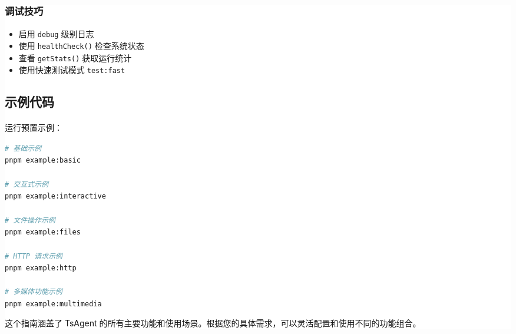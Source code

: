 ### 调试技巧
- 启用 `debug` 级别日志
- 使用 `healthCheck()` 检查系统状态
- 查看 `getStats()` 获取运行统计
- 使用快速测试模式 `test:fast`

## 示例代码

运行预置示例：

```bash
# 基础示例
pnpm example:basic

# 交互式示例
pnpm example:interactive

# 文件操作示例
pnpm example:files

# HTTP 请求示例
pnpm example:http

# 多媒体功能示例
pnpm example:multimedia
```

这个指南涵盖了 TsAgent 的所有主要功能和使用场景。根据您的具体需求，可以灵活配置和使用不同的功能组合。
